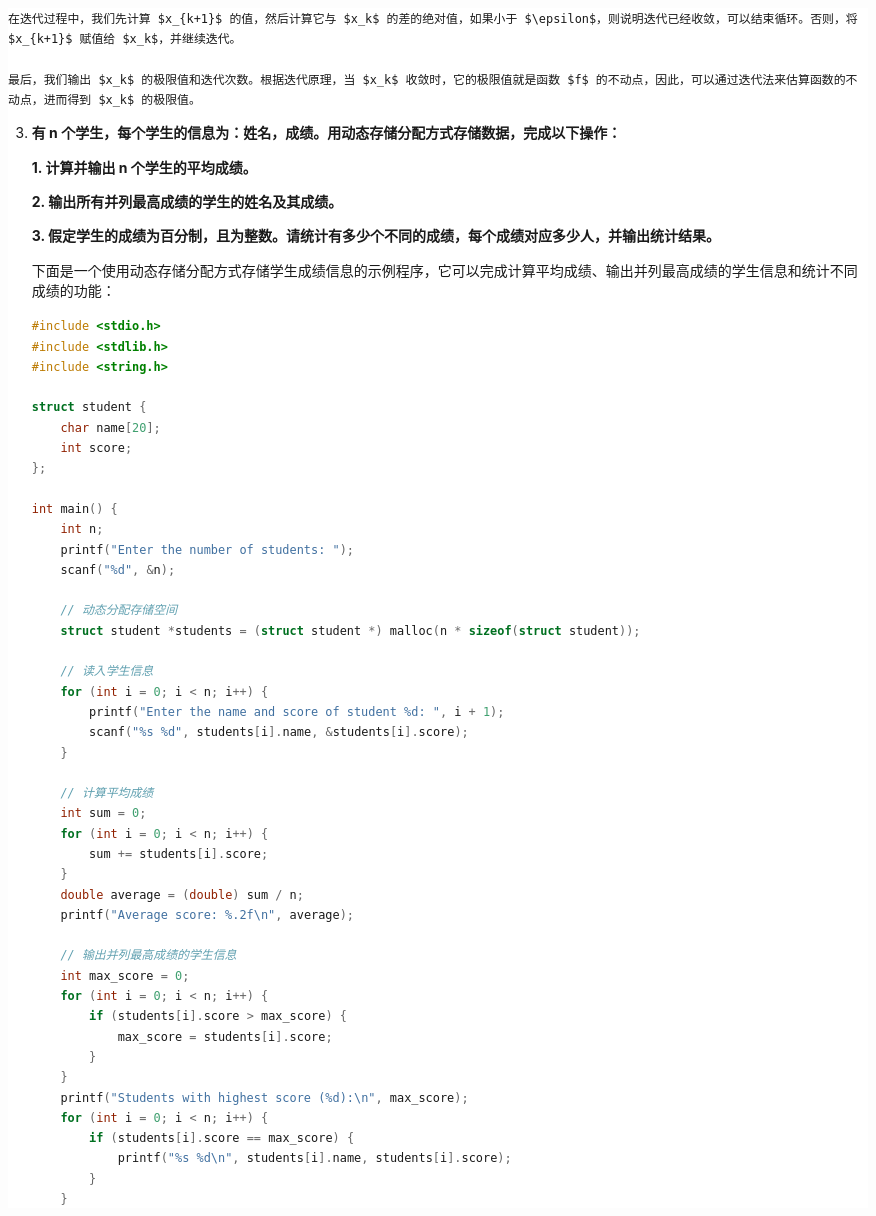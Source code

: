     在迭代过程中，我们先计算 $x_{k+1}$ 的值，然后计算它与 $x_k$ 的差的绝对值，如果小于 $\epsilon$，则说明迭代已经收敛，可以结束循环。否则，将 $x_{k+1}$ 赋值给 $x_k$，并继续迭代。

    最后，我们输出 $x_k$ 的极限值和迭代次数。根据迭代原理，当 $x_k$ 收敛时，它的极限值就是函数 $f$ 的不动点，因此，可以通过迭代法来估算函数的不动点，进而得到 $x_k$ 的极限值。

3. **有 n 个学生，每个学生的信息为：姓名，成绩。用动态存储分配方式存储数据，完成以下操作：**
   
   **1. 计算并输出 n 个学生的平均成绩。**
   
   **2. 输出所有并列最高成绩的学生的姓名及其成绩。**
   
   **3. 假定学生的成绩为百分制，且为整数。请统计有多少个不同的成绩，每个成绩对应多少人，并输出统计结果。**

    下面是一个使用动态存储分配方式存储学生成绩信息的示例程序，它可以完成计算平均成绩、输出并列最高成绩的学生信息和统计不同成绩的功能：

    ```c
    #include <stdio.h>
    #include <stdlib.h>
    #include <string.h>

    struct student {
        char name[20];
        int score;
    };

    int main() {
        int n;
        printf("Enter the number of students: ");
        scanf("%d", &n);

        // 动态分配存储空间
        struct student *students = (struct student *) malloc(n * sizeof(struct student));

        // 读入学生信息
        for (int i = 0; i < n; i++) {
            printf("Enter the name and score of student %d: ", i + 1);
            scanf("%s %d", students[i].name, &students[i].score);
        }

        // 计算平均成绩
        int sum = 0;
        for (int i = 0; i < n; i++) {
            sum += students[i].score;
        }
        double average = (double) sum / n;
        printf("Average score: %.2f\n", average);

        // 输出并列最高成绩的学生信息
        int max_score = 0;
        for (int i = 0; i < n; i++) {
            if (students[i].score > max_score) {
                max_score = students[i].score;
            }
        }
        printf("Students with highest score (%d):\n", max_score);
        for (int i = 0; i < n; i++) {
            if (students[i].score == max_score) {
                printf("%s %d\n", students[i].name, students[i].score);
            }
        }
